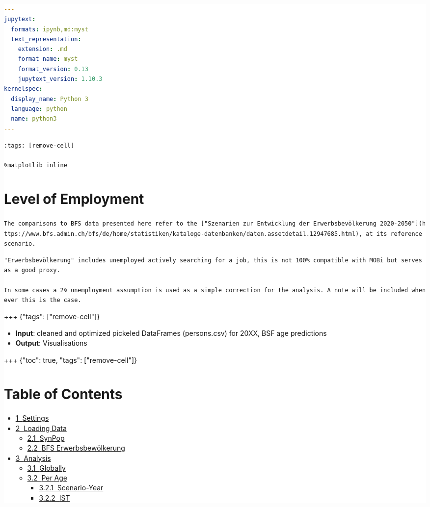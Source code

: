 ```yaml
---
jupytext:
  formats: ipynb,md:myst
  text_representation:
    extension: .md
    format_name: myst
    format_version: 0.13
    jupytext_version: 1.10.3
kernelspec:
  display_name: Python 3
  language: python
  name: python3
---
```


```{code-cell} ipython3
:tags: [remove-cell]

%matplotlib inline
```

# Level of Employment

```{note}
The comparisons to BFS data presented here refer to the ["Szenarien zur Entwicklung der Erwerbsbevölkerung 2020-2050"](https://www.bfs.admin.ch/bfs/de/home/statistiken/kataloge-datenbanken/daten.assetdetail.12947685.html), at its reference scenario.
```

```{important}
"Erwerbsbevölkerung" includes unemployed actively searching for a job, this is not 100% compatible with MOBi but serves as a good proxy.

In some cases a 2% unemployment assumption is used as a simple correction for the analysis. A note will be included whenever this is the case.
```

+++ {"tags": ["remove-cell"]}

* **Input**: cleaned and optimized pickeled DataFrames (persons.csv) for 20XX, BSF age predictions
* **Output**: Visualisations

+++ {"toc": true, "tags": ["remove-cell"]}

<h1>Table of Contents<span class="tocSkip"></span></h1>
<div class="toc"><ul class="toc-item"><li><span><a href="#Settings" data-toc-modified-id="Settings-1"><span class="toc-item-num">1&nbsp;&nbsp;</span>Settings</a></span></li><li><span><a href="#Loading-Data" data-toc-modified-id="Loading-Data-2"><span class="toc-item-num">2&nbsp;&nbsp;</span>Loading Data</a></span><ul class="toc-item"><li><span><a href="#SynPop" data-toc-modified-id="SynPop-2.1"><span class="toc-item-num">2.1&nbsp;&nbsp;</span>SynPop</a></span></li><li><span><a href="#BFS-Erwerbsbewölkerung" data-toc-modified-id="BFS-Erwerbsbewölkerung-2.2"><span class="toc-item-num">2.2&nbsp;&nbsp;</span>BFS Erwerbsbewölkerung</a></span></li></ul></li><li><span><a href="#Analysis" data-toc-modified-id="Analysis-3"><span class="toc-item-num">3&nbsp;&nbsp;</span>Analysis</a></span><ul class="toc-item"><li><span><a href="#Globally" data-toc-modified-id="Globally-3.1"><span class="toc-item-num">3.1&nbsp;&nbsp;</span>Globally</a></span></li><li><span><a href="#Per-Age" data-toc-modified-id="Per-Age-3.2"><span class="toc-item-num">3.2&nbsp;&nbsp;</span>Per Age</a></span><ul class="toc-item"><li><span><a href="#Scenario-Year" data-toc-modified-id="Scenario-Year-3.2.1"><span class="toc-item-num">3.2.1&nbsp;&nbsp;</span>Scenario-Year</a></span></li><li><span><a href="#IST" data-toc-modified-id="IST-3.2.2"><span class="toc-item-num">3.2.2&nbsp;&nbsp;</span>IST</a></span></li></ul></li></ul></li></ul></div>
